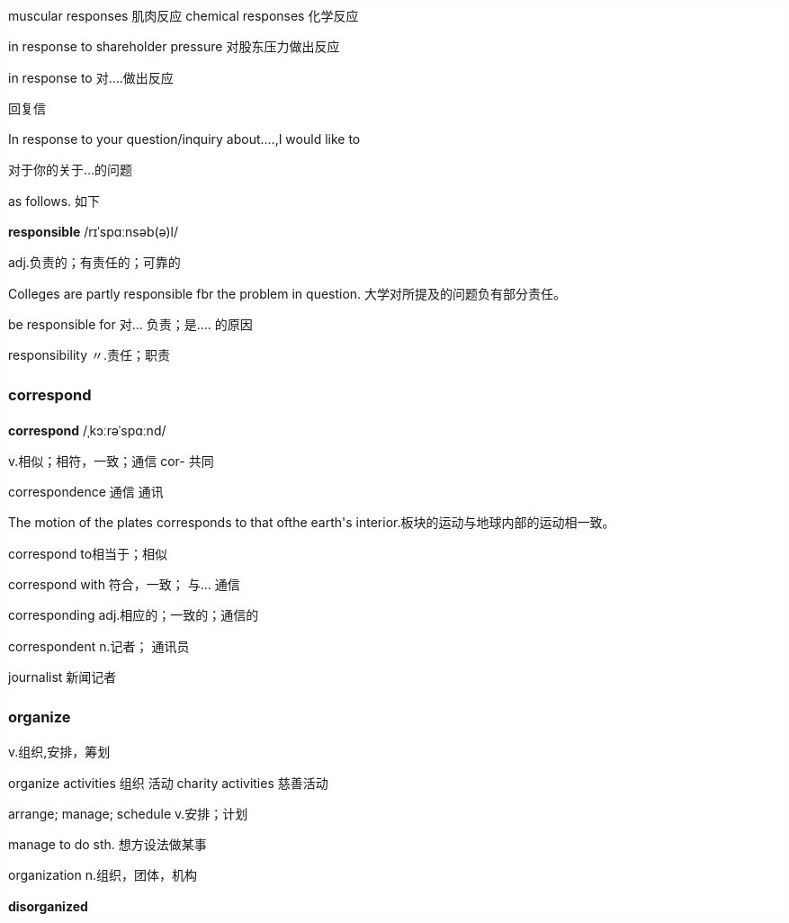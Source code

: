 muscular responses 肌肉反应 chemical responses 化学反应 

in response to shareholder pressure 对股东压力做出反应

in response to 对....做出反应

回复信

In response to your question/inquiry about....,I would like to

对于你的关于...的问题   

as follows. 如下



**responsible**   /rɪˈspɑːnsəb(ə)l/

adj.负责的；有责任的；可靠的

Colleges are partly responsible fbr the problem in question. 大学对所提及的问题负有部分责任。

be responsible for 对... 负责；是.... 的原因

responsibility 〃.责任；职责



### correspond

**correspond**  /ˌkɔːrəˈspɑːnd/

v.相似；相符，一致；通信    cor- 共同

correspondence   通信 通讯

The motion of the plates corresponds to that ofthe earth's interior.板块的运动与地球内部的运动相一致。 

correspond to相当于；相似 

correspond with 符合，一致； 与... 通信 

corresponding adj.相应的；一致的；通信的 

correspondent n.记者； 通讯员

journalist  新闻记者



### organize

v.组织,安排，筹划

organize activities 组织 活动    charity activities  慈善活动

arrange; manage; schedule v.安排；计划  

manage to do sth. 想方设法做某事

organization n.组织，团体，机构



**disorganized**

